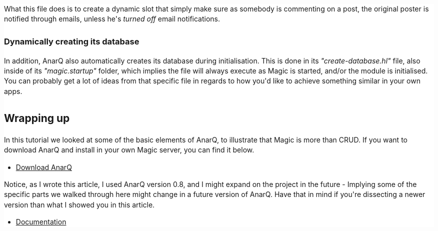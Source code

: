 What this file does is to create a dynamic slot that simply make sure as somebody is
commenting on a post, the original poster is notified through emails, unless he's
_turned off_ email notifications.

### Dynamically creating its database

In addition, AnarQ also automatically creates its database during initialisation. This
is done in its _"create-database.hl"_ file, also inside of its _"magic.startup"_ folder, which
implies the file will always execute as Magic is started, and/or the module is initialised.
You can probably get a lot of ideas from that specific file in regards to how you'd like to
achieve something similar in your own apps.

## Wrapping up

In this tutorial we looked at some of the basic elements of AnarQ, to illustrate that Magic
is more than CRUD. If you want to download AnarQ and install in your own Magic server,
you can find it below.

* [Download AnarQ](https://github.com/polterguy/anarq)

Notice, as I wrote this article, I used AnarQ version 0.8, and I might expand on the project
in the future - Implying some of the specific parts we walked through here might change in
a future version of AnarQ. Have that in mind if you're dissecting a newer version than what
I showed you in this article.

* [Documentation](/documentation/)
